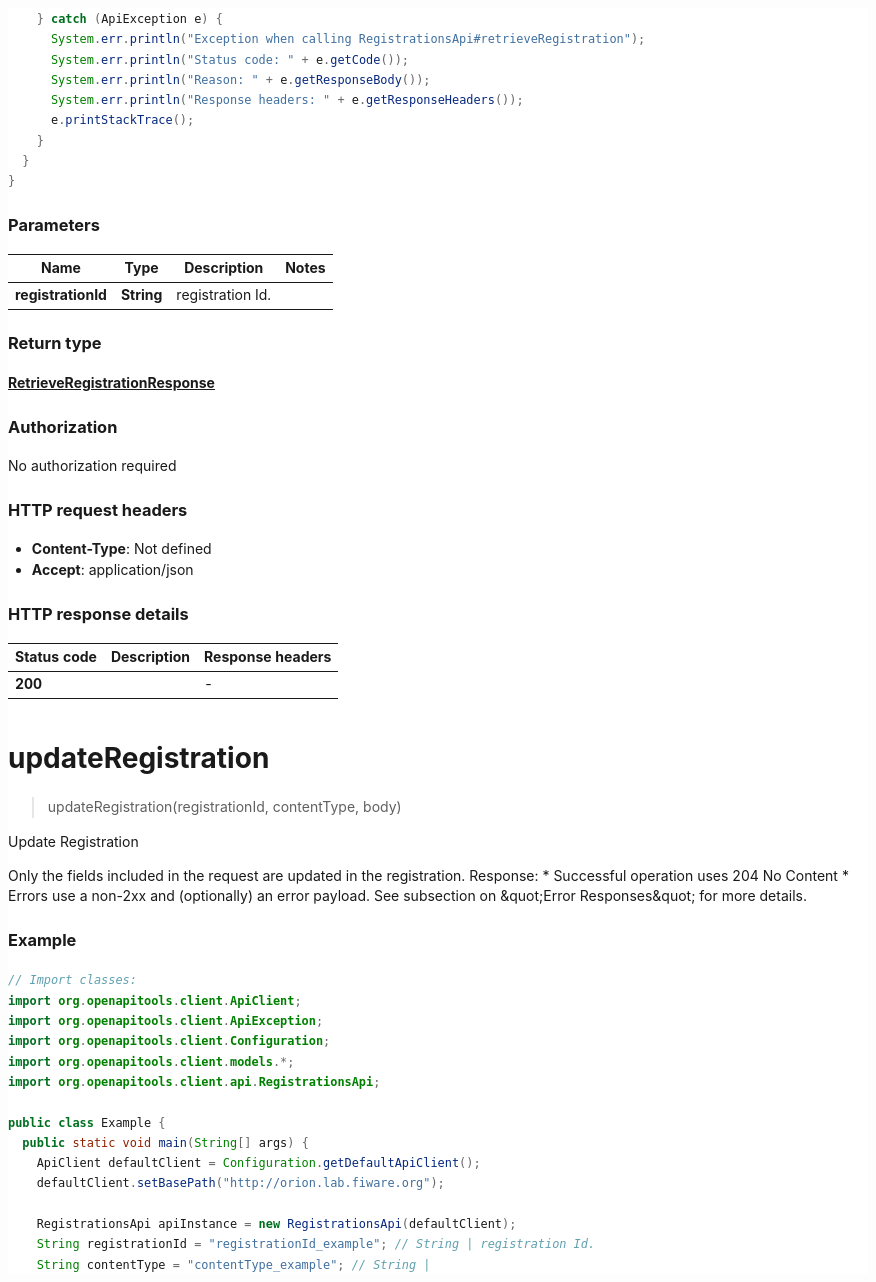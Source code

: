 ```java
    } catch (ApiException e) {
      System.err.println("Exception when calling RegistrationsApi#retrieveRegistration");
      System.err.println("Status code: " + e.getCode());
      System.err.println("Reason: " + e.getResponseBody());
      System.err.println("Response headers: " + e.getResponseHeaders());
      e.printStackTrace();
    }
  }
}
```

### Parameters

| Name | Type | Description  | Notes |
|------------- | ------------- | ------------- | -------------|
| **registrationId** | **String**| registration Id. | |

### Return type

[**RetrieveRegistrationResponse**](RetrieveRegistrationResponse.md)

### Authorization

No authorization required

### HTTP request headers

 - **Content-Type**: Not defined
 - **Accept**: application/json

### HTTP response details
| Status code | Description | Response headers |
|-------------|-------------|------------------|
| **200** |  |  -  |

<a name="updateRegistration"></a>
# **updateRegistration**
> updateRegistration(registrationId, contentType, body)

Update Registration

Only the fields included in the request are updated in the registration. Response: * Successful operation uses 204 No Content * Errors use a non-2xx and (optionally) an error payload. See subsection on \&quot;Error Responses\&quot; for   more details.

### Example
```java
// Import classes:
import org.openapitools.client.ApiClient;
import org.openapitools.client.ApiException;
import org.openapitools.client.Configuration;
import org.openapitools.client.models.*;
import org.openapitools.client.api.RegistrationsApi;

public class Example {
  public static void main(String[] args) {
    ApiClient defaultClient = Configuration.getDefaultApiClient();
    defaultClient.setBasePath("http://orion.lab.fiware.org");

    RegistrationsApi apiInstance = new RegistrationsApi(defaultClient);
    String registrationId = "registrationId_example"; // String | registration Id.
    String contentType = "contentType_example"; // String | 
```